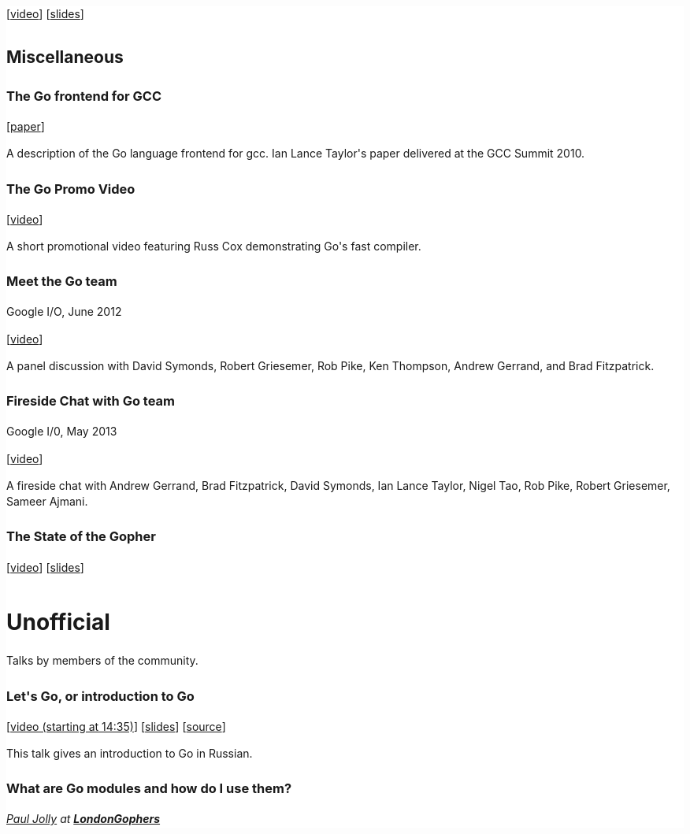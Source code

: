 [[video](https://www.youtube.com/watch?v=S9Bu6fZnLGM)]
[[slides](https://talks.golang.org/2015/state-of-go-may.slide)]


## Miscellaneous

### The Go frontend for GCC

[[paper](http://talks.golang.org/2010/gofrontend-gcc-summit-2010.pdf)]

A description of the Go language frontend for gcc.
Ian Lance Taylor's paper delivered at the GCC Summit 2010.

### The Go Promo Video

[[video](http://www.youtube.com/watch?v=wwoWei-GAPo)]

A short promotional video featuring Russ Cox demonstrating Go's fast compiler.

### Meet the Go team

Google I/O, June 2012

[[video](http://www.youtube.com/watch?v=sln-gJaURzk)]

A panel discussion with David Symonds, Robert Griesemer, Rob Pike, Ken Thompson, Andrew Gerrand, and Brad Fitzpatrick.

### Fireside Chat with Go team

Google I/0, May 2013

[[video](http://www.youtube.com/watch?v=p9VUCp98ay4)]

A fireside chat with Andrew Gerrand, Brad Fitzpatrick, David Symonds, Ian Lance Taylor, Nigel Tao, Rob Pike, Robert Griesemer, Sameer Ajmani.

### The State of the Gopher

[[video](https://www.youtube.com/watch?v=4KFTacxqkcQ)]
[[slides](https://talks.golang.org/2014/state-of-the-gopher.slide)]

# Unofficial

Talks by members of the community.

### Let's Go, or introduction to Go

[[video (starting at 14:35)](http://live.digicast.ru/view/1582)] 
[[slides](http://talks.godoc.org/github.com/AlekSi/LetsGo/lets-go.slide)] 
[[source](https://github.com/AlekSi/LetsGo)]

This talk gives an introduction to Go in Russian.

### What are Go modules and how do I use them?
_[Paul Jolly](https://twitter.com/_myitcv) at [**LondonGophers**](https://twitter.com/LondonGophers)_
